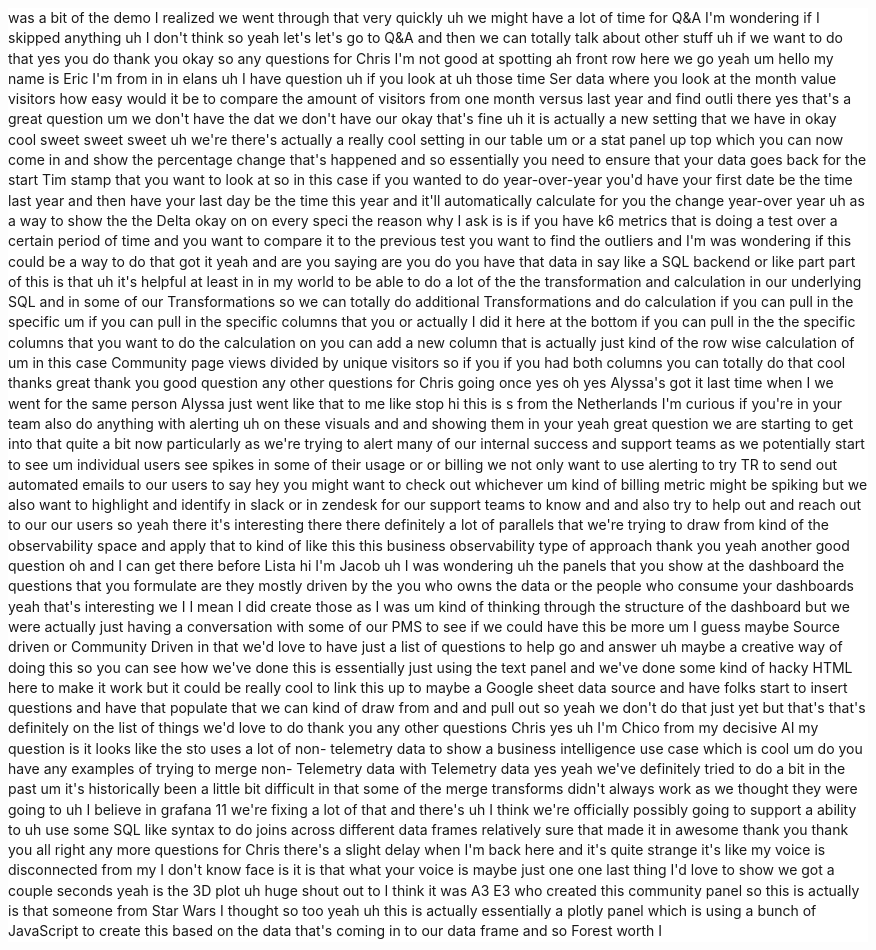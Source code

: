 was a bit of the demo I realized we went through that very quickly uh we might have a lot of time for Q&A I'm wondering if I skipped anything uh I don't think so yeah let's let's go to Q&A and then we can totally talk about other stuff uh if we want to do that yes you do thank you okay so any questions for Chris I'm not good at spotting ah front row here we go yeah um hello my name is Eric I'm from in in elans uh I have question uh if you look at uh those time Ser data where you look at the month value visitors how easy would it be to compare the amount of visitors from one month versus last year and find outli there yes that's a great question um we don't have the dat we don't have our okay that's fine uh it is actually a new setting that we have in okay cool sweet sweet sweet uh we're there's actually a really cool setting in our table um or a stat panel up top which you can now come in and show the percentage change that's happened and so essentially you need to ensure that your data goes back for the start Tim stamp that you want to look at so in this case if you wanted to do year-over-year you'd have your first date be the time last year and then have your last day be the time this year and it'll automatically calculate for you the change year-over year uh as a way to show the the Delta okay on on every speci the reason why I ask is is if you have k6 metrics that is doing a test over a certain period of time and you want to compare it to the previous test you want to find the outliers and I'm was wondering if this could be a way to do that got it yeah and are you saying are you do you have that data in say like a SQL backend or like part part of this is that uh it's helpful at least in in my world to be able to do a lot of the the transformation and calculation in our underlying SQL and in some of our Transformations so we can totally do additional Transformations and do calculation if you can pull in the specific um if you can pull in the specific columns that you or actually I did it here at the bottom if you can pull in the the specific columns that you want to do the calculation on you can add a new column that is actually just kind of the row wise calculation of um in this case Community page views divided by unique visitors so if you if you had both columns you can totally do that cool thanks great thank you good question any other questions for Chris going once yes oh yes Alyssa's got it last time when I we went for the same person Alyssa just went like that to me like stop hi this is s from the Netherlands I'm curious if you're in your team also do anything with alerting uh on these visuals and and showing them in your yeah great question we are starting to get into that quite a bit now particularly as we're trying to alert many of our internal success and support teams as we potentially start to see um individual users see spikes in some of their usage or or billing we not only want to use alerting to try TR to send out automated emails to our users to say hey you might want to check out whichever um kind of billing metric might be spiking but we also want to highlight and identify in slack or in zendesk for our support teams to know and and also try to help out and reach out to our our users so yeah there it's interesting there there definitely a lot of parallels that we're trying to draw from kind of the observability space and apply that to kind of like this this business observability type of approach thank you yeah another good question oh and I can get there before Lista hi I'm Jacob uh I was wondering uh the panels that you show at the dashboard the questions that you formulate are they mostly driven by the you who owns the data or the people who consume your dashboards yeah that's interesting we I I mean I did create those as I was um kind of thinking through the structure of the dashboard but we were actually just having a conversation with some of our PMS to see if we could have this be more um I guess maybe Source driven or Community Driven in that we'd love to have just a list of questions to help go and answer uh maybe a creative way of doing this so you can see how we've done this is essentially just using the text panel and we've done some kind of hacky HTML here to make it work but it could be really cool to link this up to maybe a Google sheet data source and have folks start to insert questions and have that populate that we can kind of draw from and and pull out so yeah we don't do that just yet but that's that's definitely on the list of things we'd love to do thank you any other questions Chris yes uh I'm Chico from my decisive AI my question is it looks like the sto uses a lot of non- telemetry data to show a business intelligence use case which is cool um do you have any examples of trying to merge non- Telemetry data with Telemetry data yes yeah we've definitely tried to do a bit in the past um it's historically been a little bit difficult in that some of the merge transforms didn't always work as we thought they were going to uh I believe in grafana 11 we're fixing a lot of that and there's uh I think we're officially possibly going to support a ability to uh use some SQL like syntax to do joins across different data frames relatively sure that made it in awesome thank you thank you all right any more questions for Chris there's a slight delay when I'm back here and it's quite strange it's like my voice is disconnected from my I don't know face is it is that what your voice is maybe just one one last thing I'd love to show we got a couple seconds yeah is the 3D plot uh huge shout out to I think it was A3 E3 who created this community panel so this is actually is that someone from Star Wars I thought so too yeah uh this is actually essentially a plotly panel which is using a bunch of JavaScript to create this based on the data that's coming in to our data frame and so Forest worth I